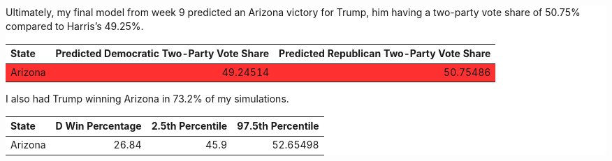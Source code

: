 Ultimately, my final model from week 9 predicted an Arizona victory for Trump, him having a two-party vote share of 50.75% compared to Harris’s 49.25%.

<table class="table table-striped" style="margin-left: auto; margin-right: auto;">
<thead>
<tr>
<th style="text-align:left;">
State
</th>
<th style="text-align:right;">
Predicted Democratic Two-Party Vote Share
</th>
<th style="text-align:right;">
Predicted Republican Two-Party Vote Share
</th>
</tr>
</thead>
<tbody>
<tr>
<td style="text-align:left;background-color: rgba(255, 48, 48, 255) !important;">
Arizona
</td>
<td style="text-align:right;background-color: rgba(255, 48, 48, 255) !important;">
49.24514
</td>
<td style="text-align:right;background-color: rgba(255, 48, 48, 255) !important;">
50.75486
</td>
</tr>
</tbody>
</table>

I also had Trump winning Arizona in 73.2% of my simulations.

<table class="table table-striped" style="margin-left: auto; margin-right: auto;">
<thead>
<tr>
<th style="text-align:left;font-weight: bold;">
State
</th>
<th style="text-align:right;font-weight: bold;">
D Win Percentage
</th>
<th style="text-align:right;font-weight: bold;">
2.5th Percentile
</th>
<th style="text-align:right;font-weight: bold;">
97.5th Percentile
</th>
</tr>
</thead>
<tbody>
<tr>
<td style="text-align:left;">
Arizona
</td>
<td style="text-align:right;">
26.84
</td>
<td style="text-align:right;">
45.9
</td>
<td style="text-align:right;">
52.65498
</td>